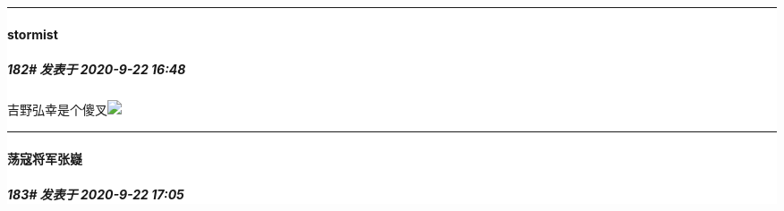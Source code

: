 

-----

####  stormist  
##### 182#       发表于 2020-9-22 16:48




吉野弘幸是个傻叉<img src="https://static.saraba1st.com/image/smiley/face2017/037.png" referrerpolicy="no-referrer">







-----

####  荡寇将军张嶷  
##### 183#       发表于 2020-9-22 17:05



